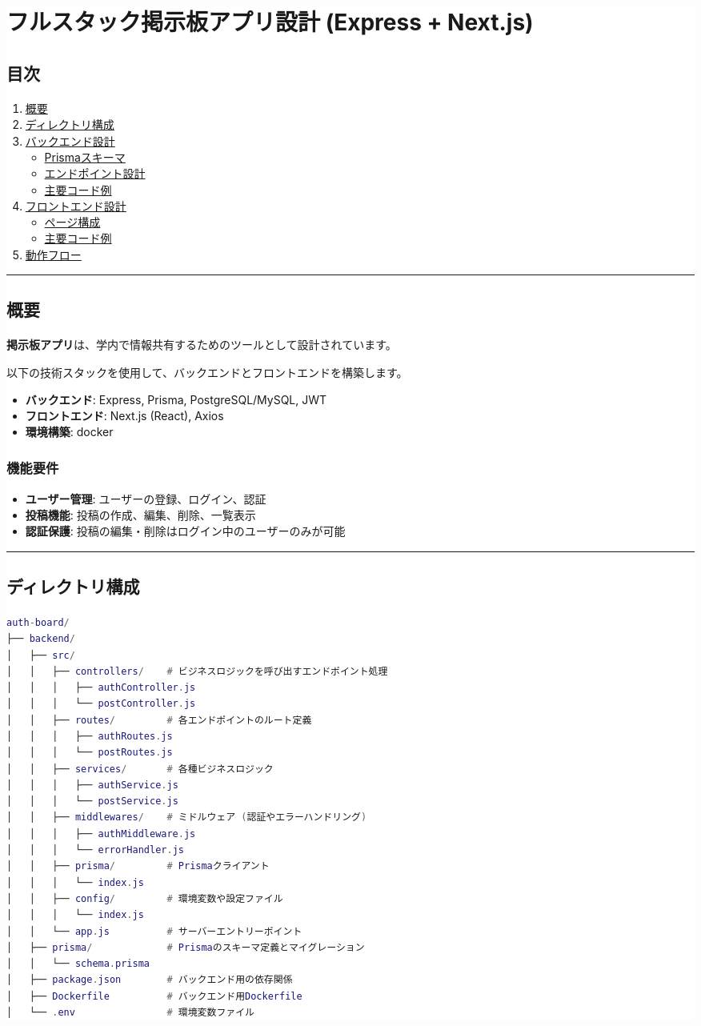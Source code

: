 # フルスタック掲示板アプリ設計 (Express + Next.js)

## 目次

1. [概要](https://www.notion.so/157d09f4737d80d19bccc99944de7bd8?pvs=21)
2. [ディレクトリ構成](https://www.notion.so/157d09f4737d80d19bccc99944de7bd8?pvs=21)
3. [バックエンド設計](https://www.notion.so/157d09f4737d80d19bccc99944de7bd8?pvs=21)
    - [Prismaスキーマ](https://www.notion.so/157d09f4737d80d19bccc99944de7bd8?pvs=21)
    - [エンドポイント設計](https://www.notion.so/157d09f4737d80d19bccc99944de7bd8?pvs=21)
    - [主要コード例](https://www.notion.so/157d09f4737d80d19bccc99944de7bd8?pvs=21)
4. [フロントエンド設計](https://www.notion.so/157d09f4737d80d19bccc99944de7bd8?pvs=21)
    - [ページ構成](https://www.notion.so/157d09f4737d80d19bccc99944de7bd8?pvs=21)
    - [主要コード例](https://www.notion.so/157d09f4737d80d19bccc99944de7bd8?pvs=21)
5. [動作フロー](https://www.notion.so/157d09f4737d80d19bccc99944de7bd8?pvs=21)

---

## 概要

**掲示板アプリ**は、学内で情報共有するためのツールとして設計されています。

以下の技術スタックを使用して、バックエンドとフロントエンドを構築します。

- **バックエンド**: Express, Prisma, PostgreSQL/MySQL, JWT
- **フロントエンド**: Next.js (React), Axios
- **環境構築**: docker

### 機能要件

- **ユーザー管理**: ユーザーの登録、ログイン、認証
- **投稿機能**: 投稿の作成、編集、削除、一覧表示
- **認証保護**: 投稿の編集・削除はログイン中のユーザーのみが可能

---

## ディレクトリ構成

```lua
auth-board/
├── backend/
│   ├── src/
│   │   ├── controllers/    # ビジネスロジックを呼び出すエンドポイント処理
│   │   │   ├── authController.js
│   │   │   └── postController.js
│   │   ├── routes/         # 各エンドポイントのルート定義
│   │   │   ├── authRoutes.js
│   │   │   └── postRoutes.js
│   │   ├── services/       # 各種ビジネスロジック
│   │   │   ├── authService.js
│   │   │   └── postService.js
│   │   ├── middlewares/    # ミドルウェア (認証やエラーハンドリング)
│   │   │   ├── authMiddleware.js
│   │   │   └── errorHandler.js
│   │   ├── prisma/         # Prismaクライアント
│   │   │   └── index.js
│   │   ├── config/         # 環境変数や設定ファイル
│   │   │   └── index.js
│   │   └── app.js          # サーバーエントリーポイント
│   ├── prisma/             # Prismaのスキーマ定義とマイグレーション
│   │   └── schema.prisma
│   ├── package.json        # バックエンド用の依存関係
│   ├── Dockerfile          # バックエンド用Dockerfile
│   └── .env                # 環境変数ファイル
```